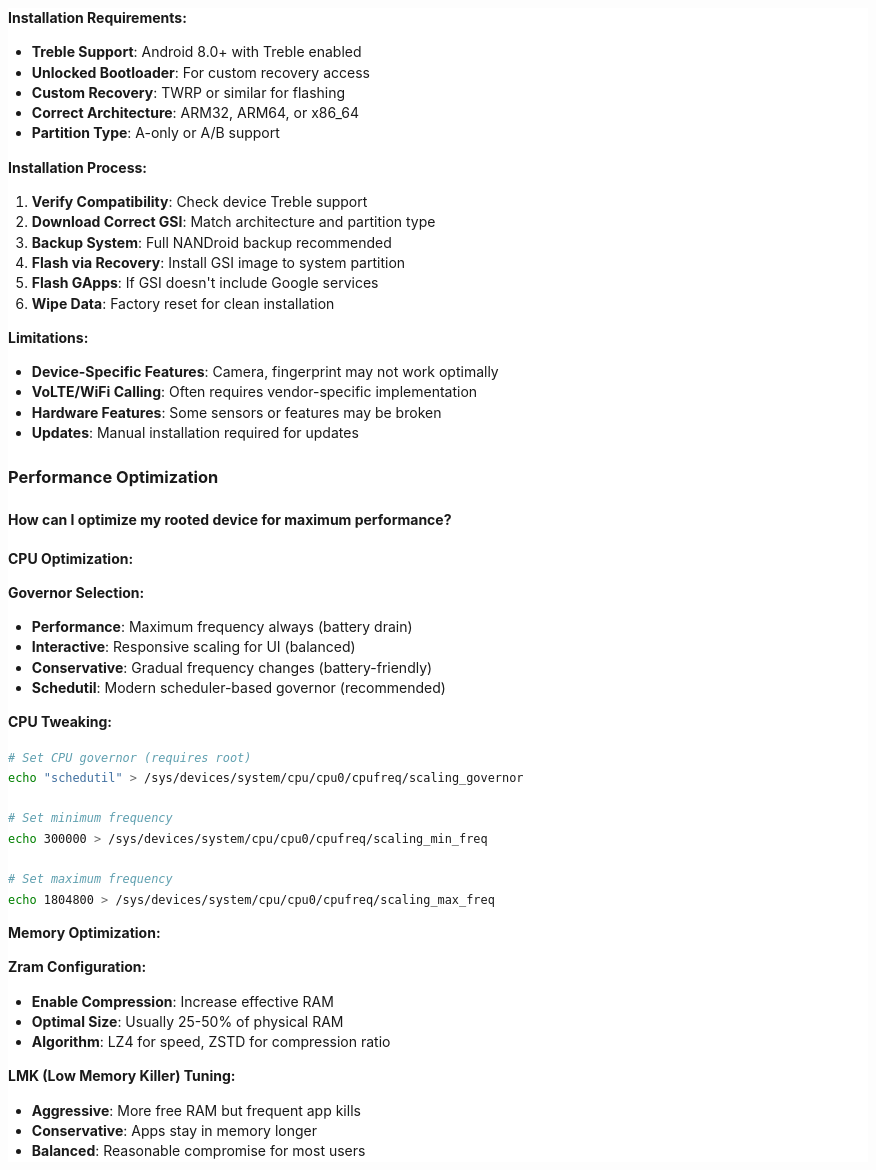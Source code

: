 **Installation Requirements:**
- **Treble Support**: Android 8.0+ with Treble enabled
- **Unlocked Bootloader**: For custom recovery access
- **Custom Recovery**: TWRP or similar for flashing
- **Correct Architecture**: ARM32, ARM64, or x86_64
- **Partition Type**: A-only or A/B support

**Installation Process:**
1. **Verify Compatibility**: Check device Treble support
2. **Download Correct GSI**: Match architecture and partition type
3. **Backup System**: Full NANDroid backup recommended
4. **Flash via Recovery**: Install GSI image to system partition
5. **Flash GApps**: If GSI doesn't include Google services
6. **Wipe Data**: Factory reset for clean installation

**Limitations:**
- **Device-Specific Features**: Camera, fingerprint may not work optimally
- **VoLTE/WiFi Calling**: Often requires vendor-specific implementation
- **Hardware Features**: Some sensors or features may be broken
- **Updates**: Manual installation required for updates

### Performance Optimization

#### How can I optimize my rooted device for maximum performance?

**CPU Optimization:**

**Governor Selection:**
- **Performance**: Maximum frequency always (battery drain)
- **Interactive**: Responsive scaling for UI (balanced)
- **Conservative**: Gradual frequency changes (battery-friendly)
- **Schedutil**: Modern scheduler-based governor (recommended)

**CPU Tweaking:**
```bash
# Set CPU governor (requires root)
echo "schedutil" > /sys/devices/system/cpu/cpu0/cpufreq/scaling_governor

# Set minimum frequency
echo 300000 > /sys/devices/system/cpu/cpu0/cpufreq/scaling_min_freq

# Set maximum frequency  
echo 1804800 > /sys/devices/system/cpu/cpu0/cpufreq/scaling_max_freq
```

**Memory Optimization:**

**Zram Configuration:**
- **Enable Compression**: Increase effective RAM
- **Optimal Size**: Usually 25-50% of physical RAM
- **Algorithm**: LZ4 for speed, ZSTD for compression ratio

**LMK (Low Memory Killer) Tuning:**
- **Aggressive**: More free RAM but frequent app kills
- **Conservative**: Apps stay in memory longer
- **Balanced**: Reasonable compromise for most users
